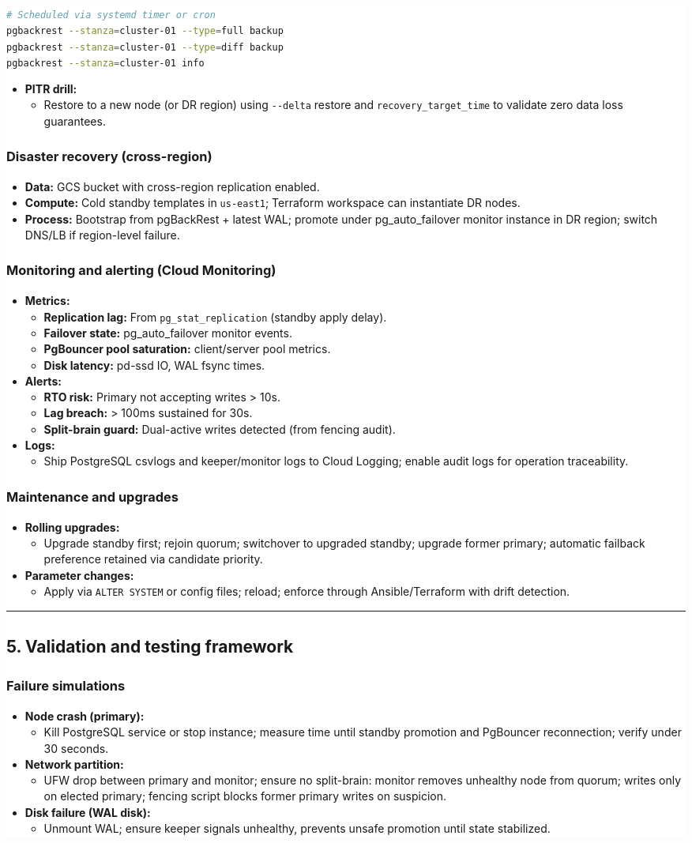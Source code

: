 ```bash
# Scheduled via systemd timer or cron
pgbackrest --stanza=cluster-01 --type=full backup
pgbackrest --stanza=cluster-01 --type=diff backup
pgbackrest --stanza=cluster-01 info
```

- **PITR drill:**
  - Restore to a new node (or DR region) using `--delta` restore and `recovery_target_time` to validate zero data loss guarantees.

### Disaster recovery (cross-region)

- **Data:** GCS bucket with cross-region replication enabled.
- **Compute:** Cold standby templates in `us-east1`; Terraform workspace can instantiate DR nodes.
- **Process:** Bootstrap from pgBackRest + latest WAL; promote under pg_auto_failover monitor instance in DR region; switch DNS/LB if region-level failure.

### Monitoring and alerting (Cloud Monitoring)

- **Metrics:**
  - **Replication lag:** From `pg_stat_replication` (standby apply delay).
  - **Failover state:** pg_auto_failover monitor events.
  - **PgBouncer pool saturation:** client/server pool metrics.
  - **Disk latency:** pd-ssd IO, WAL fsync times.
- **Alerts:**
  - **RTO risk:** Primary not accepting writes > 10s.
  - **Lag breach:** > 100ms sustained for 30s.
  - **Split-brain guard:** Dual-active writes detected (from fencing audit).
- **Logs:**
  - Ship PostgreSQL csvlogs and keeper/monitor logs to Cloud Logging; enable audit logs for operation traceability.

### Maintenance and upgrades

- **Rolling upgrades:**
  - Upgrade standby first; rejoin quorum; switchover to upgraded standby; upgrade former primary; automatic failback preference retained via candidate priority.
- **Parameter changes:**
  - Apply via `ALTER SYSTEM` or config files; reload; enforce through Ansible/Terraform with drift detection.

---

## 5. Validation and testing framework

### Failure simulations

- **Node crash (primary):**
  - Kill PostgreSQL service or stop instance; measure time until standby promotion and PgBouncer reconnection; verify under 30 seconds.
- **Network partition:**
  - UFW drop between primary and monitor; ensure no split-brain: monitor removes unhealthy node from quorum; writes only on elected primary; fencing script blocks former primary writes on suspicion.
- **Disk failure (WAL disk):**
  - Unmount WAL; ensure keeper signals unhealthy, prevents unsafe promotion until state stabilized.
